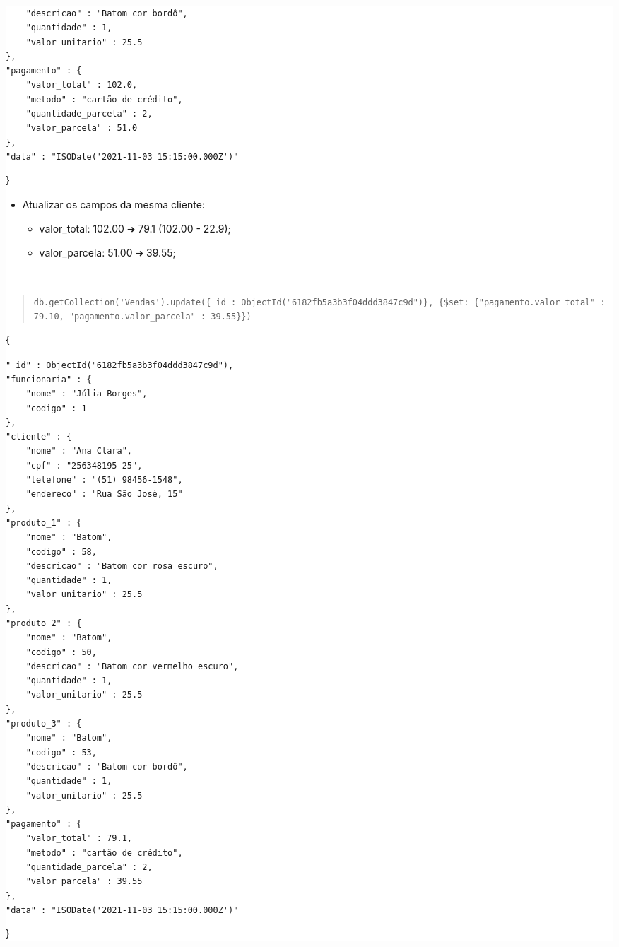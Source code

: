         "descricao" : "Batom cor bordô",
        "quantidade" : 1,
        "valor_unitario" : 25.5
    },
    "pagamento" : {
        "valor_total" : 102.0,
        "metodo" : "cartão de crédito",
        "quantidade_parcela" : 2,
        "valor_parcela" : 51.0
    },
    "data" : "ISODate('2021-11-03 15:15:00.000Z')"
}

* Atualizar os campos da mesma cliente:

  * valor_total: 102.00  ➜  79.1 (102.00 - 22.9);

  * valor_parcela: 51.00  ➜  39.55;

    ​

> `db.getCollection('Vendas').update({_id : ObjectId("6182fb5a3b3f04ddd3847c9d")}, {$set: {"pagamento.valor_total" : 79.10, "pagamento.valor_parcela" : 39.55}})`



{

    "_id" : ObjectId("6182fb5a3b3f04ddd3847c9d"),
    "funcionaria" : {
        "nome" : "Júlia Borges",
        "codigo" : 1
    },
    "cliente" : {
        "nome" : "Ana Clara",
        "cpf" : "256348195-25",
        "telefone" : "(51) 98456-1548",
        "endereco" : "Rua São José, 15"
    },
    "produto_1" : {
        "nome" : "Batom",
        "codigo" : 58,
        "descricao" : "Batom cor rosa escuro",
        "quantidade" : 1,
        "valor_unitario" : 25.5
    },
    "produto_2" : {
        "nome" : "Batom",
        "codigo" : 50,
        "descricao" : "Batom cor vermelho escuro",
        "quantidade" : 1,
        "valor_unitario" : 25.5
    },
    "produto_3" : {
        "nome" : "Batom",
        "codigo" : 53,
        "descricao" : "Batom cor bordô",
        "quantidade" : 1,
        "valor_unitario" : 25.5
    },
    "pagamento" : {
        "valor_total" : 79.1,
        "metodo" : "cartão de crédito",
        "quantidade_parcela" : 2,
        "valor_parcela" : 39.55
    },
    "data" : "ISODate('2021-11-03 15:15:00.000Z')"
}